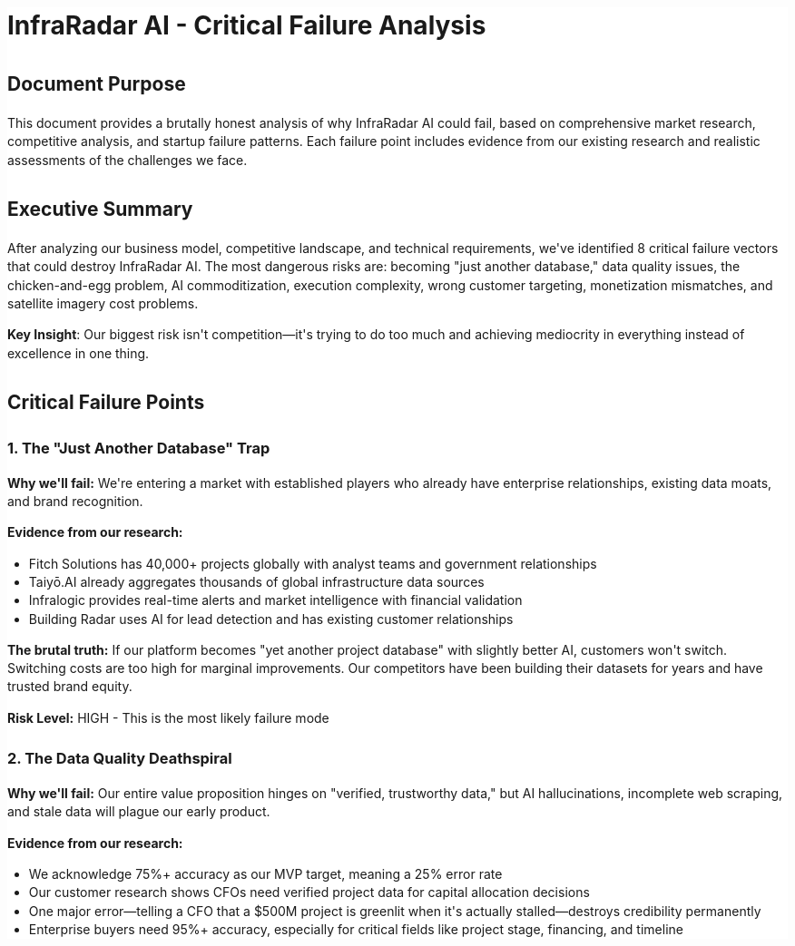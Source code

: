 # InfraRadar AI - Critical Failure Analysis

## Document Purpose

This document provides a brutally honest analysis of why InfraRadar AI could fail, based on comprehensive market research, competitive analysis, and startup failure patterns. Each failure point includes evidence from our existing research and realistic assessments of the challenges we face.

## Executive Summary

After analyzing our business model, competitive landscape, and technical requirements, we've identified 8 critical failure vectors that could destroy InfraRadar AI. The most dangerous risks are: becoming "just another database," data quality issues, the chicken-and-egg problem, AI commoditization, execution complexity, wrong customer targeting, monetization mismatches, and satellite imagery cost problems.

**Key Insight**: Our biggest risk isn't competition—it's trying to do too much and achieving mediocrity in everything instead of excellence in one thing.

## Critical Failure Points

### 1. The "Just Another Database" Trap

**Why we'll fail:** We're entering a market with established players who already have enterprise relationships, existing data moats, and brand recognition.

**Evidence from our research:**

- Fitch Solutions has 40,000+ projects globally with analyst teams and government relationships
- Taiyō.AI already aggregates thousands of global infrastructure data sources
- Infralogic provides real-time alerts and market intelligence with financial validation
- Building Radar uses AI for lead detection and has existing customer relationships

**The brutal truth:** If our platform becomes "yet another project database" with slightly better AI, customers won't switch. Switching costs are too high for marginal improvements. Our competitors have been building their datasets for years and have trusted brand equity.

**Risk Level:** HIGH - This is the most likely failure mode

### 2. The Data Quality Deathspiral

**Why we'll fail:** Our entire value proposition hinges on "verified, trustworthy data," but AI hallucinations, incomplete web scraping, and stale data will plague our early product.

**Evidence from our research:**

- We acknowledge 75%+ accuracy as our MVP target, meaning a 25% error rate
- Our customer research shows CFOs need verified project data for capital allocation decisions
- One major error—telling a CFO that a $500M project is greenlit when it's actually stalled—destroys credibility permanently
- Enterprise buyers need 95%+ accuracy, especially for critical fields like project stage, financing, and timeline
